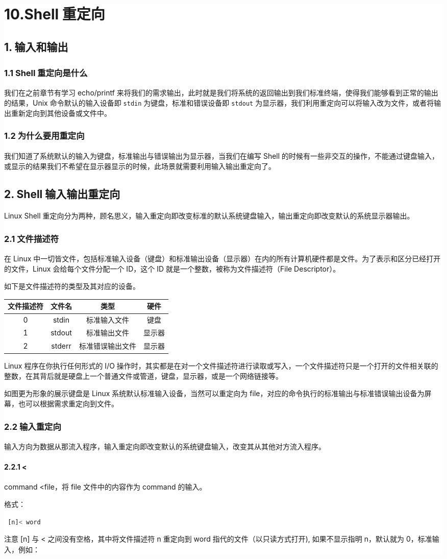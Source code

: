 # 10.Shell 重定向

## 1. 输入和输出

### 1.1 Shell 重定向是什么

我们在之前章节有学习 echo/printf 来将我们的需求输出，此时就是我们将系统的返回输出到我们标准终端，使得我们能够看到正常的输出的结果，Unix 命令默认的输入设备即 `stdin` 为键盘，标准和错误设备即 `stdout` 为显示器，我们利用重定向可以将输入改为文件，或者将输出重新定向到其他设备或文件中。

### 1.2 为什么要用重定向

我们知道了系统默认的输入为键盘，标准输出与错误输出为显示器，当我们在编写 Shell 的时候有一些非交互的操作，不能通过键盘输入，或显示的结果我们不希望在显示器显示的时候，此场景就需要利用输入输出重定向了。

## 2. Shell 输入输出重定向

Linux Shell 重定向分为两种，顾名思义，输入重定向即改变标准的默认系统键盘输入，输出重定向即改变默认的系统显示器输出。

### 2.1 文件描述符

在 Linux 中一切皆文件，包括标准输入设备（键盘）和标准输出设备（显示器）在内的所有计算机硬件都是文件。为了表示和区分已经打开的文件，Linux 会给每个文件分配一个 ID，这个 ID 就是一个整数，被称为文件描述符（File Descriptor）。

如下是文件描述符的类型及其对应的设备。

| 文件描述符 | 文件名 |       类型       |  硬件  |
| :--------: | :----: | :--------------: | :----: |
|     0      | stdin  |   标准输入文件   |  键盘  |
|     1      | stdout |   标准输出文件   | 显示器 |
|     2      | stderr | 标准错误输出文件 | 显示器 |

Linux 程序在你执行任何形式的 I/O 操作时，其实都是在对一个文件描述符进行读取或写入，一个文件描述符只是一个打开的文件相关联的整数，在其背后就是硬盘上一个普通文件或管道，键盘，显示器，或是一个网络链接等。

如图更为形象的展示键盘是 Linux 系统默认标准输入设备，当然可以重定向为 file，对应的命令执行的标准输出与标准错误输出设备为屏幕，也可以根据需求重定向到文件。

### 2.2 输入重定向

输入方向为数据从那流入程序，输入重定向即改变默认的系统键盘输入，改变其从其他对方流入程序。

#### 2.2.1 <

command <file，将 file 文件中的内容作为 command 的输入。

格式：

```bash
 [n]< word
```

注意 [n] 与 < 之间没有空格，其中将文件描述符 n 重定向到 word 指代的文件（以只读方式打开), 如果不显示指明 n，默认就为 0，标准输入，例如：
